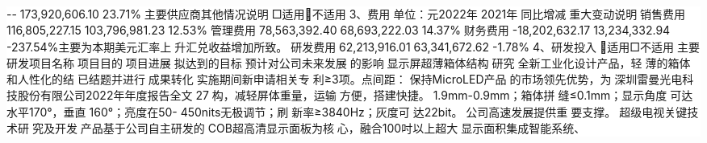 --
173,920,606.10
23.71%
主要供应商其他情况说明
□适用不适用
3、费用
单位：元2022年
2021年
同比增减
重大变动说明
销售费用
116,805,227.15
103,796,981.23
12.53%
管理费用
78,563,392.40
68,693,222.03
14.37%
财务费用
-18,202,632.17
13,234,332.94
-237.54%主要为本期美元汇率上
升汇兑收益增加所致。
研发费用
62,213,916.01
63,341,672.62
-1.78%
4、研发投入
适用□不适用
主要研发项目名称
项目目的
项目进展
拟达到的目标
预计对公司未来发展
的影响
显示屏超薄箱体结构
研究
全新工业化设计产品，轻
薄的箱体和人性化的结
已结题并进行
成果转化
实施期间新申请相关专
利≥3项。点间距：
保持MicroLED产品
的市场领先优势，为
深圳雷曼光电科技股份有限公司2022年年度报告全文
27
构，减轻屏体重量，运输
方便，搭建快捷。
1.9mm-0.9mm；箱体拼
缝≤0.1mm；显示角度
可达水平170°，垂直
160°；亮度在50-
450nits无极调节；刷
新率≥3840Hz；灰度可
达22bit。
公司高速发展提供重
要支撑。
超级电视关键技术研
究及开发
产品基于公司自主研发的
COB超高清显示面板为核
心，融合100吋以上超大
显示面积集成智能系统、